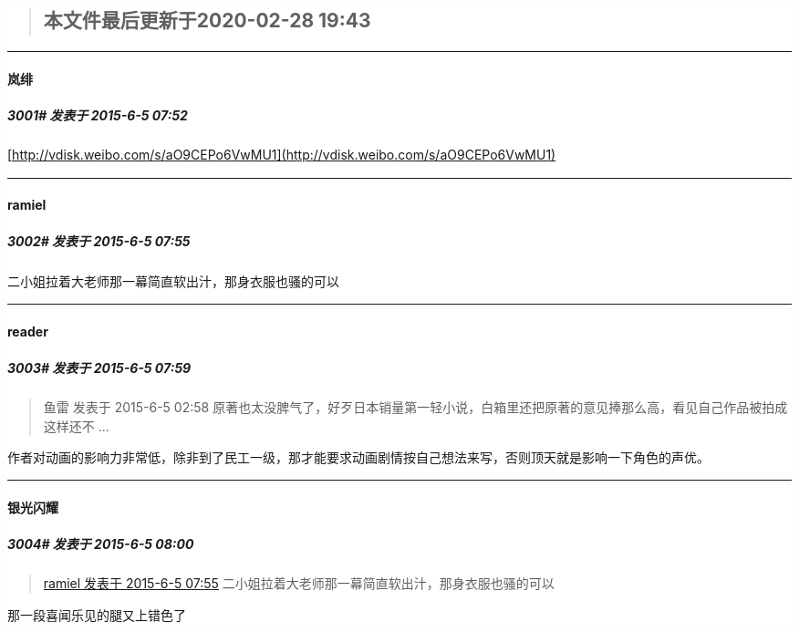 > ## **本文件最后更新于2020-02-28 19:43** 



-----

####  岚绯  
##### 3001#       发表于 2015-6-5 07:52



[http://vdisk.weibo.com/s/aO9CEPo6VwMU1](http://vdisk.weibo.com/s/aO9CEPo6VwMU1)







-----

####  ramiel  
##### 3002#       发表于 2015-6-5 07:55




二小姐拉着大老师那一幕简直软出汁，那身衣服也骚的可以







-----

####  reader  
##### 3003#       发表于 2015-6-5 07:59



<blockquote>鱼雷 发表于 2015-6-5 02:58
原著也太没脾气了，好歹日本销量第一轻小说，白箱里还把原著的意见捧那么高，看见自己作品被拍成这样还不 ...</blockquote>
作者对动画的影响力非常低，除非到了民工一级，那才能要求动画剧情按自己想法来写，否则顶天就是影响一下角色的声优。







-----

####  银光闪耀  
##### 3004#       发表于 2015-6-5 08:00



<blockquote><a href="httphttps://bbs.saraba1st.com/2b/forum.php?mod=redirect&amp;amp;goto=findpost&amp;amp;pid=29159658&amp;amp;ptid=1108194" target="_blank">ramiel 发表于 2015-6-5 07:55</a>
二小姐拉着大老师那一幕简直软出汁，那身衣服也骚的可以</blockquote>
那一段喜闻乐见的腿又上错色了




